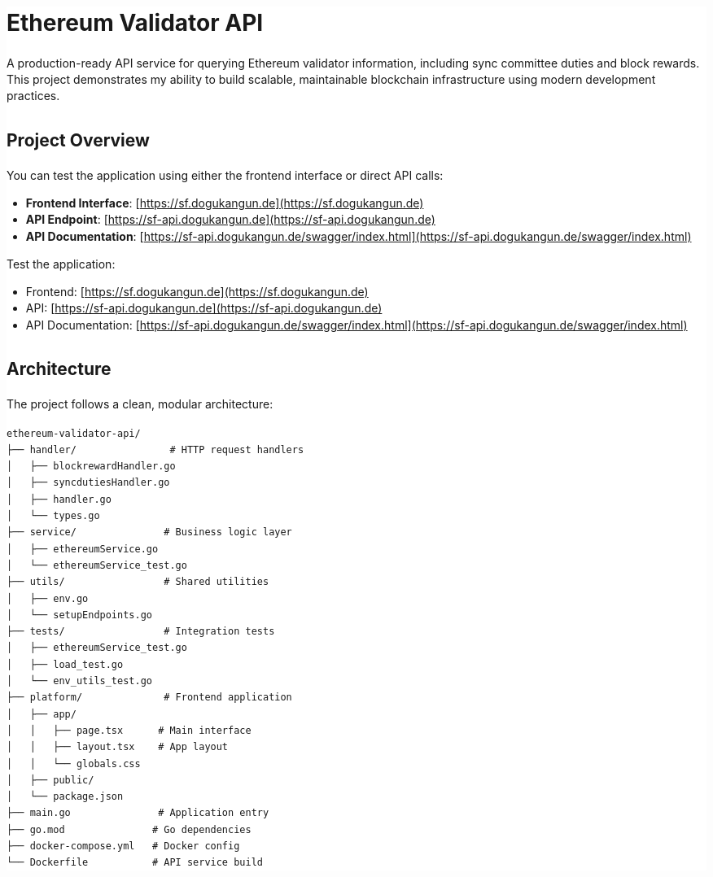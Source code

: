# Ethereum Validator API

A production-ready API service for querying Ethereum validator information, including sync committee duties and block rewards. This project demonstrates my ability to build scalable, maintainable blockchain infrastructure using modern development practices.

## Project Overview

You can test the application using either the frontend interface or direct API calls:

- **Frontend Interface**: [https://sf.dogukangun.de](https://sf.dogukangun.de)
- **API Endpoint**: [https://sf-api.dogukangun.de](https://sf-api.dogukangun.de)
- **API Documentation**: [https://sf-api.dogukangun.de/swagger/index.html](https://sf-api.dogukangun.de/swagger/index.html)

Test the application:
- Frontend: [https://sf.dogukangun.de](https://sf.dogukangun.de)
- API: [https://sf-api.dogukangun.de](https://sf-api.dogukangun.de)
- API Documentation: [https://sf-api.dogukangun.de/swagger/index.html](https://sf-api.dogukangun.de/swagger/index.html)

## Architecture

The project follows a clean, modular architecture:

```
ethereum-validator-api/
├── handler/                # HTTP request handlers
│   ├── blockrewardHandler.go
│   ├── syncdutiesHandler.go
│   ├── handler.go
│   └── types.go
├── service/               # Business logic layer
│   ├── ethereumService.go
│   └── ethereumService_test.go
├── utils/                 # Shared utilities
│   ├── env.go
│   └── setupEndpoints.go
├── tests/                 # Integration tests
│   ├── ethereumService_test.go
│   ├── load_test.go
│   └── env_utils_test.go
├── platform/              # Frontend application
│   ├── app/              
│   │   ├── page.tsx      # Main interface
│   │   ├── layout.tsx    # App layout
│   │   └── globals.css
│   ├── public/           
│   └── package.json
├── main.go               # Application entry
├── go.mod               # Go dependencies
├── docker-compose.yml   # Docker config
└── Dockerfile           # API service build
```
